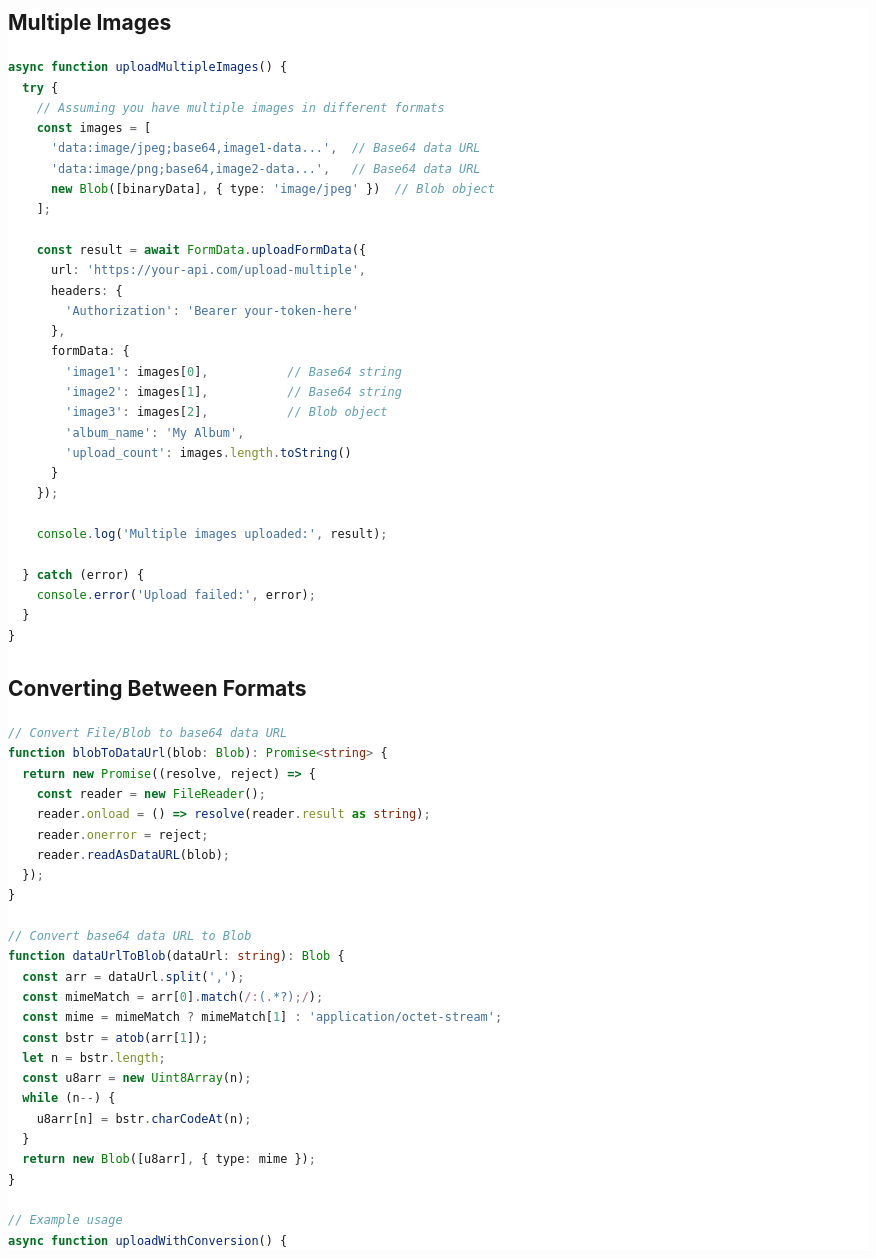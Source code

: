 ## Multiple Images

```typescript
async function uploadMultipleImages() {
  try {
    // Assuming you have multiple images in different formats
    const images = [
      'data:image/jpeg;base64,image1-data...',  // Base64 data URL
      'data:image/png;base64,image2-data...',   // Base64 data URL
      new Blob([binaryData], { type: 'image/jpeg' })  // Blob object
    ];

    const result = await FormData.uploadFormData({
      url: 'https://your-api.com/upload-multiple',
      headers: {
        'Authorization': 'Bearer your-token-here'
      },
      formData: {
        'image1': images[0],           // Base64 string
        'image2': images[1],           // Base64 string  
        'image3': images[2],           // Blob object
        'album_name': 'My Album',
        'upload_count': images.length.toString()
      }
    });

    console.log('Multiple images uploaded:', result);
    
  } catch (error) {
    console.error('Upload failed:', error);
  }
}
```

## Converting Between Formats

```typescript
// Convert File/Blob to base64 data URL
function blobToDataUrl(blob: Blob): Promise<string> {
  return new Promise((resolve, reject) => {
    const reader = new FileReader();
    reader.onload = () => resolve(reader.result as string);
    reader.onerror = reject;
    reader.readAsDataURL(blob);
  });
}

// Convert base64 data URL to Blob
function dataUrlToBlob(dataUrl: string): Blob {
  const arr = dataUrl.split(',');
  const mimeMatch = arr[0].match(/:(.*?);/);
  const mime = mimeMatch ? mimeMatch[1] : 'application/octet-stream';
  const bstr = atob(arr[1]);
  let n = bstr.length;
  const u8arr = new Uint8Array(n);
  while (n--) {
    u8arr[n] = bstr.charCodeAt(n);
  }
  return new Blob([u8arr], { type: mime });
}

// Example usage
async function uploadWithConversion() {
```